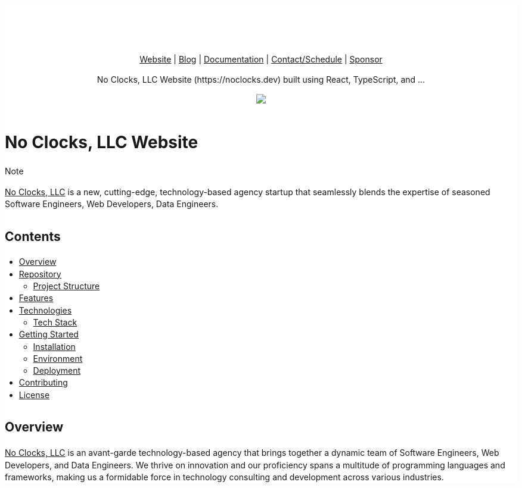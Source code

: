 <p align="center"><img src="./docs/assets/img/logo/noclocks-logo-white.svg" height="50%" width="50%" /></p>
<p align="center">
  <a href="https://noclocks.dev">Website</a> |
  <a href="https://blog.noclocks.dev">Blog</a> |
  <a href="https://docs.noclocks.dev">Documentation</a> |
  <a href="https://cal.com/team/noclocks">Contact/Schedule</a> |
  <a href="https://github.com/sponsors/noclocks">Sponsor</a>
</p>
<p align="center">No Clocks, LLC Website (https://noclocks.dev) built using React, TypeScript, and ...</p>
<p align="center">
 <img src="https://github.com/noclocks/.github/assets/32652297/6af2998d-ae34-4aaf-b0db-e8d1cf2217bd" width="15%" />
</p>

# No Clocks, LLC Website

> [!NOTE]
> [No Clocks, LLC](https://github.com/noclocks) is a new, cutting-edge, technology-based agency startup that seamlessly blends the expertise of seasoned Software Engineers, Web Developers, Data Engineers.

## Contents

- [Overview](#overview)
- [Repository](#repository)
  - [Project Structure](#project-structure)
- [Features](#features)
- [Technologies](#technologies)
  - [Tech Stack](#tech-stack)
- [Getting Started](#getting-started)
  - [Installation](#installation)
  - [Environment](#environment)
  - [Deployment](#deployment)
- [Contributing](#contributing)
- [License](#license)


## Overview

[No Clocks, LLC](https://github.com/noclocks) is an avant-garde technology-based agency that brings together a dynamic team of Software Engineers, Web Developers, and Data Engineers. We thrive on innovation and our proficiency spans a multitude of programming languages and frameworks, making us a formidable force in technology consulting and development across various industries.
